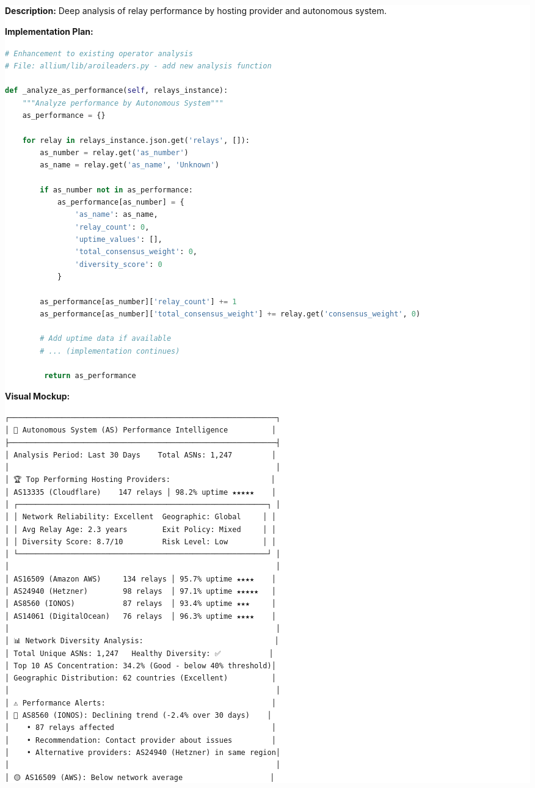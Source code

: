 **Description:** Deep analysis of relay performance by hosting provider and autonomous system.

**Implementation Plan:**
```python
# Enhancement to existing operator analysis
# File: allium/lib/aroileaders.py - add new analysis function

def _analyze_as_performance(self, relays_instance):
    """Analyze performance by Autonomous System"""
    as_performance = {}
    
    for relay in relays_instance.json.get('relays', []):
        as_number = relay.get('as_number')
        as_name = relay.get('as_name', 'Unknown')
        
        if as_number not in as_performance:
            as_performance[as_number] = {
                'as_name': as_name,
                'relay_count': 0,
                'uptime_values': [],
                'total_consensus_weight': 0,
                'diversity_score': 0
            }
        
        as_performance[as_number]['relay_count'] += 1
        as_performance[as_number]['total_consensus_weight'] += relay.get('consensus_weight', 0)
        
        # Add uptime data if available
        # ... (implementation continues)
    
         return as_performance
```

**Visual Mockup:**
```
┌─────────────────────────────────────────────────────────────┐
│ 🏢 Autonomous System (AS) Performance Intelligence          │
├─────────────────────────────────────────────────────────────┤
│ Analysis Period: Last 30 Days    Total ASNs: 1,247         │
│                                                             │
│ 🏆 Top Performing Hosting Providers:                       │
│ AS13335 (Cloudflare)    147 relays │ 98.2% uptime ★★★★★    │
│ ┌─────────────────────────────────────────────────────────┐ │
│ │ Network Reliability: Excellent  Geographic: Global     │ │
│ │ Avg Relay Age: 2.3 years        Exit Policy: Mixed     │ │
│ │ Diversity Score: 8.7/10         Risk Level: Low        │ │
│ └─────────────────────────────────────────────────────────┘ │
│                                                             │
│ AS16509 (Amazon AWS)     134 relays │ 95.7% uptime ★★★★    │
│ AS24940 (Hetzner)        98 relays  │ 97.1% uptime ★★★★★   │
│ AS8560 (IONOS)           87 relays  │ 93.4% uptime ★★★     │
│ AS14061 (DigitalOcean)   76 relays  │ 96.3% uptime ★★★★    │
│                                                             │
│ 📊 Network Diversity Analysis:                              │
│ Total Unique ASNs: 1,247   Healthy Diversity: ✅           │
│ Top 10 AS Concentration: 34.2% (Good - below 40% threshold)│
│ Geographic Distribution: 62 countries (Excellent)          │
│                                                             │
│ ⚠️ Performance Alerts:                                      │
│ 🔴 AS8560 (IONOS): Declining trend (-2.4% over 30 days)    │
│    • 87 relays affected                                    │
│    • Recommendation: Contact provider about issues         │
│    • Alternative providers: AS24940 (Hetzner) in same region│
│                                                             │
│ 🟡 AS16509 (AWS): Below network average                    │
```